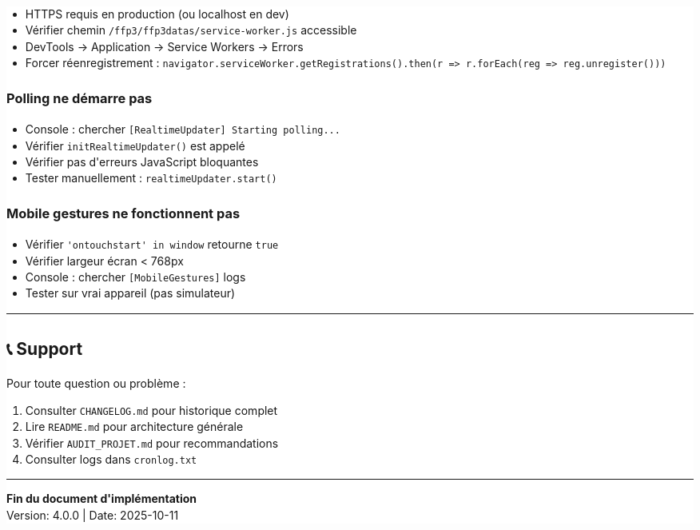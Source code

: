 - HTTPS requis en production (ou localhost en dev)
- Vérifier chemin `/ffp3/ffp3datas/service-worker.js` accessible
- DevTools → Application → Service Workers → Errors
- Forcer réenregistrement : `navigator.serviceWorker.getRegistrations().then(r => r.forEach(reg => reg.unregister()))`

### Polling ne démarre pas

- Console : chercher `[RealtimeUpdater] Starting polling...`
- Vérifier `initRealtimeUpdater()` est appelé
- Vérifier pas d'erreurs JavaScript bloquantes
- Tester manuellement : `realtimeUpdater.start()`

### Mobile gestures ne fonctionnent pas

- Vérifier `'ontouchstart' in window` retourne `true`
- Vérifier largeur écran < 768px
- Console : chercher `[MobileGestures]` logs
- Tester sur vrai appareil (pas simulateur)

---

## 📞 Support

Pour toute question ou problème :
1. Consulter `CHANGELOG.md` pour historique complet
2. Lire `README.md` pour architecture générale
3. Vérifier `AUDIT_PROJET.md` pour recommandations
4. Consulter logs dans `cronlog.txt`

---

**Fin du document d'implémentation**  
Version: 4.0.0 | Date: 2025-10-11


